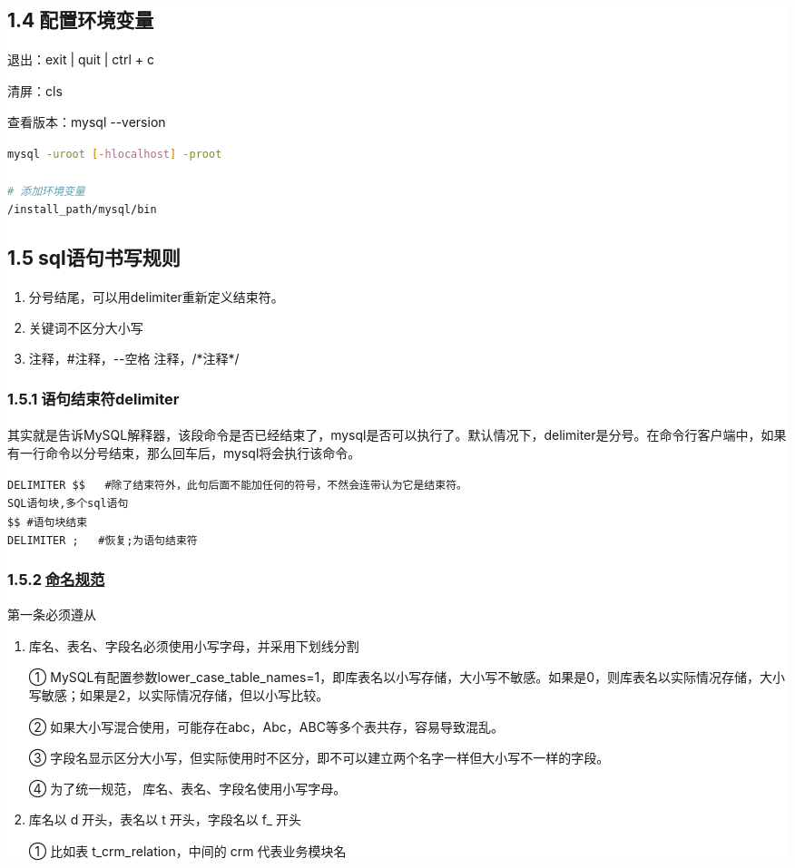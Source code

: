 

##  1.4 配置环境变量

退出：exit | quit | ctrl + c

清屏：cls 

查看版本：mysql --version

```bash
mysql -uroot [-hlocalhost] -proot

# 添加环境变量
/install_path/mysql/bin
```

## 1.5 sql语句书写规则

1. 分号结尾，可以用delimiter重新定义结束符。

2. 关键词不区分大小写

3. 注释，#注释，--空格 注释，/\*注释\*/

    

### 1.5.1 语句结束符delimiter

其实就是告诉MySQL解释器，该段命令是否已经结束了，mysql是否可以执行了。默认情况下，delimiter是分号。在命令行客户端中，如果有一行命令以分号结束，那么回车后，mysql将会执行该命令。

```mysql
DELIMITER $$   #除了结束符外，此句后面不能加任何的符号，不然会连带认为它是结束符。
SQL语句块,多个sql语句
$$ #语句块结束
DELIMITER ;   #恢复;为语句结束符
```

### 1.5.2 [命名规范](<https://www.cnblogs.com/weiguoaa/p/8952943.html>)

第一条必须遵从

1. 库名、表名、字段名必须使用小写字母，并采用下划线分割

      ① MySQL有配置参数lower_case_table_names=1，即库表名以小写存储，大小写不敏感。如果是0，则库表名以实际情况存储，大小写敏感；如果是2，以实际情况存储，但以小写比较。

      ② 如果大小写混合使用，可能存在abc，Abc，ABC等多个表共存，容易导致混乱。

      ③ 字段名显示区分大小写，但实际使⽤时不区分，即不可以建立两个名字一样但大小写不一样的字段。

      ④ 为了统一规范， 库名、表名、字段名使用小写字母。

 

2. 库名以 d 开头，表名以 t 开头，字段名以 f_ 开头

      ① 比如表 t_crm_relation，中间的 crm 代表业务模块名
